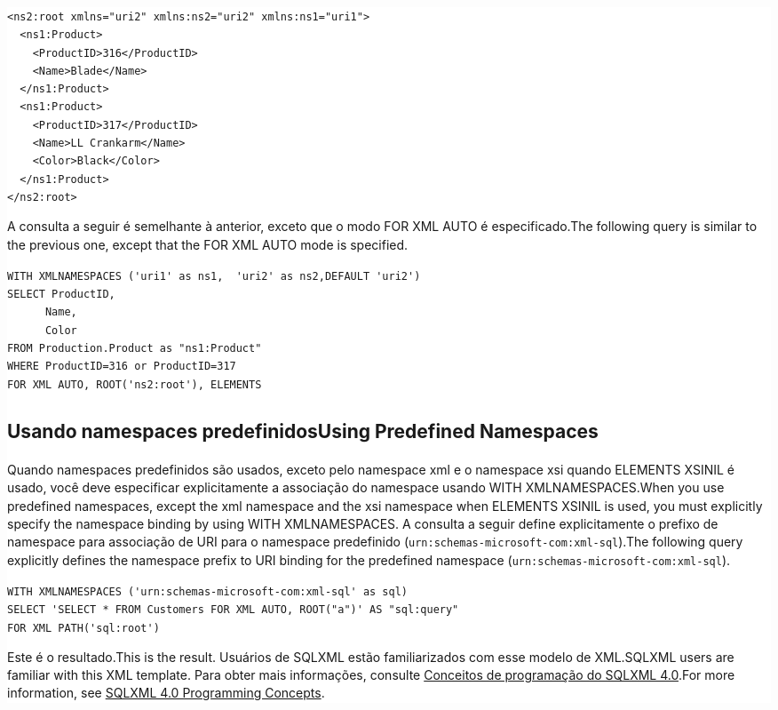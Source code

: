 ```  
<ns2:root xmlns="uri2" xmlns:ns2="uri2" xmlns:ns1="uri1">  
  <ns1:Product>  
    <ProductID>316</ProductID>  
    <Name>Blade</Name>  
  </ns1:Product>  
  <ns1:Product>  
    <ProductID>317</ProductID>  
    <Name>LL Crankarm</Name>  
    <Color>Black</Color>  
  </ns1:Product>  
</ns2:root>  
```  
  
 <span data-ttu-id="67dfc-134">A consulta a seguir é semelhante à anterior, exceto que o modo FOR XML AUTO é especificado.</span><span class="sxs-lookup"><span data-stu-id="67dfc-134">The following query is similar to the previous one, except that the FOR XML AUTO mode is specified.</span></span>  
  
```  
WITH XMLNAMESPACES ('uri1' as ns1,  'uri2' as ns2,DEFAULT 'uri2')  
SELECT ProductID,   
      Name,  
      Color  
FROM Production.Product as "ns1:Product"  
WHERE ProductID=316 or ProductID=317  
FOR XML AUTO, ROOT('ns2:root'), ELEMENTS  
```  
  
## <a name="using-predefined-namespaces"></a><span data-ttu-id="67dfc-135">Usando namespaces predefinidos</span><span class="sxs-lookup"><span data-stu-id="67dfc-135">Using Predefined Namespaces</span></span>  
 <span data-ttu-id="67dfc-136">Quando namespaces predefinidos são usados, exceto pelo namespace xml e o namespace xsi quando ELEMENTS XSINIL é usado, você deve especificar explicitamente a associação do namespace usando WITH XMLNAMESPACES.</span><span class="sxs-lookup"><span data-stu-id="67dfc-136">When you use predefined namespaces, except the xml namespace and the xsi namespace when ELEMENTS XSINIL is used, you must explicitly specify the namespace binding by using WITH XMLNAMESPACES.</span></span> <span data-ttu-id="67dfc-137">A consulta a seguir define explicitamente o prefixo de namespace para associação de URI para o namespace predefinido (`urn:schemas-microsoft-com:xml-sql`).</span><span class="sxs-lookup"><span data-stu-id="67dfc-137">The following query explicitly defines the namespace prefix to URI binding for the predefined namespace (`urn:schemas-microsoft-com:xml-sql`).</span></span>  
  
```  
WITH XMLNAMESPACES ('urn:schemas-microsoft-com:xml-sql' as sql)  
SELECT 'SELECT * FROM Customers FOR XML AUTO, ROOT("a")' AS "sql:query"  
FOR XML PATH('sql:root')  
```  
  
 <span data-ttu-id="67dfc-138">Este é o resultado.</span><span class="sxs-lookup"><span data-stu-id="67dfc-138">This is the result.</span></span> <span data-ttu-id="67dfc-139">Usuários de SQLXML estão familiarizados com esse modelo de XML.</span><span class="sxs-lookup"><span data-stu-id="67dfc-139">SQLXML users are familiar with this XML template.</span></span> <span data-ttu-id="67dfc-140">Para obter mais informações, consulte [Conceitos de programação do SQLXML 4.0](../sqlxml/sqlxml-4-0-programming-concepts.md).</span><span class="sxs-lookup"><span data-stu-id="67dfc-140">For more information, see [SQLXML 4.0 Programming Concepts](../sqlxml/sqlxml-4-0-programming-concepts.md).</span></span>  
  